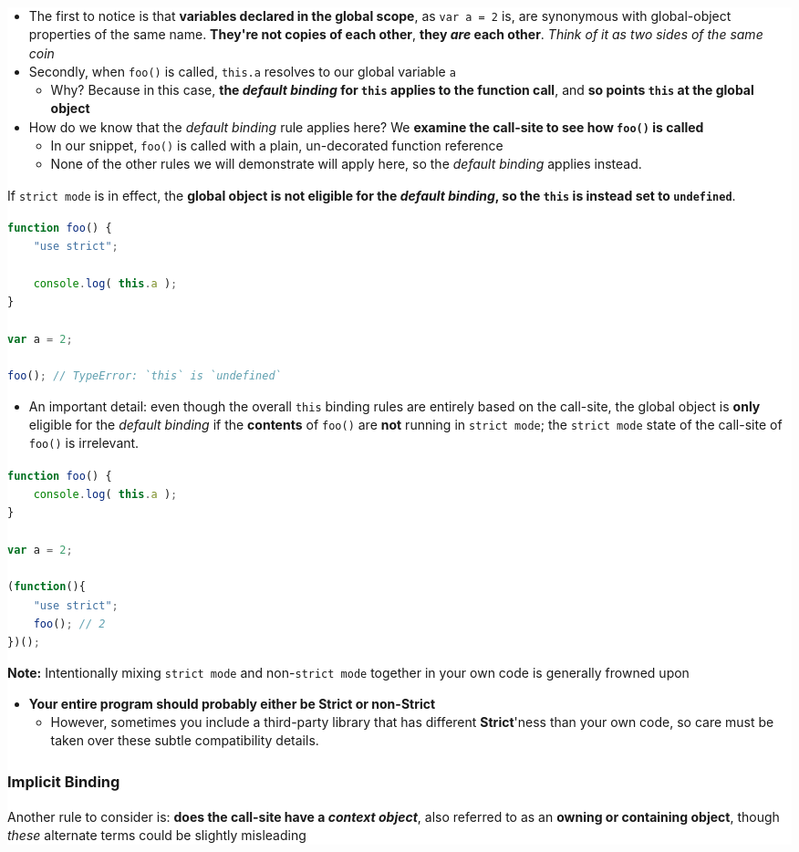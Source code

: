 - The first to notice is that **variables declared in the global scope**, as `var a = 2` is, are synonymous with global-object properties of the same name. **They're not copies of each other**, **they *are* each other**. *Think of it as two sides of the same coin*
- Secondly, when `foo()` is called, `this.a` resolves to our global variable `a`
    - Why? Because in this case, **the *default binding* for `this` applies to the function call**, and **so points `this` at the global object**
- How do we know that the *default binding* rule applies here? We **examine the call-site to see how `foo()` is called**
    - In our snippet, `foo()` is called with a plain, un-decorated function reference
    - None of the other rules we will demonstrate will apply here, so the *default binding* applies instead.

If `strict mode` is in effect, the **global object is not eligible for the *default binding*, so the `this` is instead set to `undefined`**.

```js
function foo() {
    "use strict";

    console.log( this.a );
}

var a = 2;

foo(); // TypeError: `this` is `undefined`
```

- An important detail: even though the overall `this` binding rules are entirely based on the call-site, the global object is **only** eligible for the *default binding* if the **contents** of `foo()` are **not** running in `strict mode`; the `strict mode` state of the call-site of `foo()` is irrelevant.

```js
function foo() {
    console.log( this.a );
}

var a = 2;

(function(){
    "use strict";
    foo(); // 2
})();
```

**Note:** Intentionally mixing `strict mode` and non-`strict mode` together in your own code is generally frowned upon
- **Your entire program should probably either be **Strict** or **non-Strict****
    - However, sometimes you include a third-party library that has different **Strict**'ness than your own code, so care must be taken over these subtle compatibility details.

### Implicit Binding

Another rule to consider is: **does the call-site have a *context object***, also referred to as an **owning or containing object**, though *these* alternate terms could be slightly misleading
